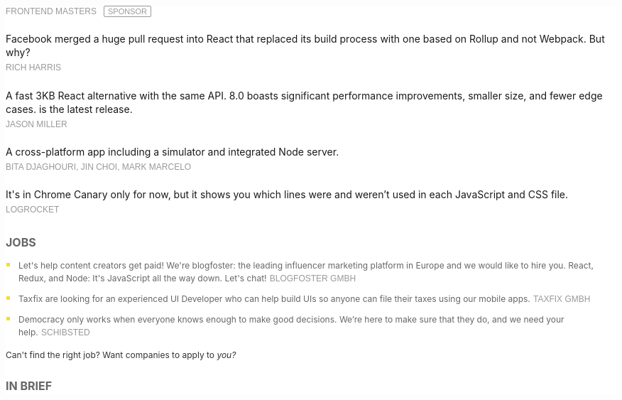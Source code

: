 <div style="color: #999999; font-weight: normal; font-size: 12px; line-height: 14px; text-transform: uppercase; margin-top: 5px; font-family: verdana, arial, sans-serif">
Frontend Masters
  <span style="border: 1px solid #999; border-radius: 2px; color: #999; font-size: 11px; font-weight: normal; padding: 1px 5px 1px 5px; ">Sponsor</span>
</div>
<br clear="all" style="clear: both"><div style="font-size: 18px; margin: 2px 0px"></div>
<div style="font-size: 14px; line-height: 19px; margin-top: 0px; margin-bottom: 3px">Facebook merged a huge pull request into React that replaced its build process with one based on Rollup and not Webpack. But why?</div>
<div style="color: #999999; font-weight: normal; font-size: 12px; line-height: 14px; text-transform: uppercase; margin-top: 5px; font-family: verdana, arial, sans-serif">
Rich Harris
</div>
<br clear="all" style="clear: both"><div style="font-size: 18px; margin: 2px 0px"></div>
<div style="font-size: 14px; line-height: 19px; margin-top: 0px; margin-bottom: 3px">A fast 3KB React alternative with the same API. 8.0 boasts significant performance improvements, smaller size, and fewer edge cases.  is the latest release.</div>
<div style="color: #999999; font-weight: normal; font-size: 12px; line-height: 14px; text-transform: uppercase; margin-top: 5px; font-family: verdana, arial, sans-serif">
Jason Miller
</div>
<br clear="all" style="clear: both"><div style="font-size: 18px; margin: 2px 0px"></div>
<div style="font-size: 14px; line-height: 19px; margin-top: 0px; margin-bottom: 3px">A cross-platform app including a simulator and integrated Node server.</div>
<div style="color: #999999; font-weight: normal; font-size: 12px; line-height: 14px; text-transform: uppercase; margin-top: 5px; font-family: verdana, arial, sans-serif">
Bita Djaghouri, Jin Choi, Mark Marcelo
</div>
<br clear="all" style="clear: both"><div style="font-size: 18px; margin: 2px 0px"></div>
<div style="font-size: 14px; line-height: 19px; margin-top: 0px; margin-bottom: 3px">It's in Chrome Canary only for now, but it shows you which lines were and weren’t used in each JavaScript and CSS file.</div>
<div style="color: #999999; font-weight: normal; font-size: 12px; line-height: 14px; text-transform: uppercase; margin-top: 5px; font-family: verdana, arial, sans-serif">
LogRocket
</div>
<br clear="all" style="clear: both"><p style="color: #666666; font-size: 16px; font-weight: bold; margin-top: 8px; margin-bottom: 10px; text-transform: uppercase">Jobs </p>
<ul style="padding-left: 18px; margin-top: 10px; list-style-type: square">
<li style="color: #f7df1e; margin-bottom: 10px; font-size: 15px; line-height: 17px">
<span style="font-size: 12px; color: #666666">Let's help content creators get paid! We're blogfoster: the leading influencer marketing platform in Europe and we would like to hire you. React, Redux, and Node: It's JavaScript all the way down. Let's chat!</span> <span style="color: #999999; font-weight: normal; font-size: 12px; text-transform: uppercase; font-family: verdana, arial, sans-serif">BLOGFOSTER GMBH</span>
</li>
<li style="color: #f7df1e; margin-bottom: 10px; font-size: 15px; line-height: 17px">
<span style="font-size: 12px; color: #666666">Taxfix are looking for an experienced UI Developer who can help build UIs so anyone can file their taxes using our mobile apps.</span> <span style="color: #999999; font-weight: normal; font-size: 12px; text-transform: uppercase; font-family: verdana, arial, sans-serif">Taxfix GmbH</span>
</li>
<li style="color: #f7df1e; margin-bottom: 10px; font-size: 15px; line-height: 17px">
<span style="font-size: 12px; color: #666666">Democracy only works when everyone knows enough to make good decisions. We’re here to make sure that they do, and we need your help.</span> <span style="color: #999999; font-weight: normal; font-size: 12px; text-transform: uppercase; font-family: verdana, arial, sans-serif">Schibsted</span>
</li>
</ul>
<p style="color: #333; font-size: 12px; font-weight: normal; margin-top: 0px; margin-bottom: 10px">Can't find the right job? Want companies to apply to <em>you?</em> </p>
<p style="color: #666666; font-size: 16px; font-weight: bold; margin-top: 24px; margin-bottom: 10px; text-transform: uppercase">In Brief</p>